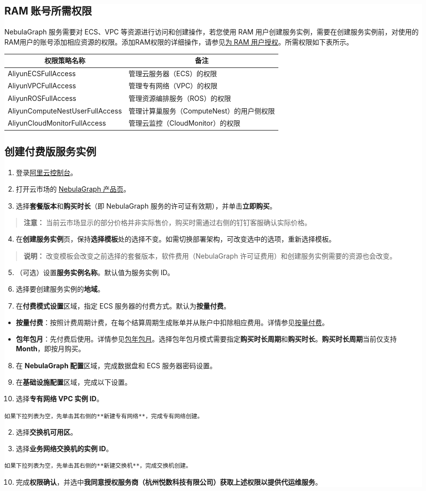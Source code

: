 ## RAM 账号所需权限

NebulaGraph 服务需要对 ECS、VPC 等资源进行访问和创建操作，若您使用 RAM 用户创建服务实例，需要在创建服务实例前，对使用的RAM用户的账号添加相应资源的权限。添加RAM权限的详细操作，请参见[为 RAM 用户授权](https://help.aliyun.com/document_detail/121945.html)。所需权限如下表所示。

| 权限策略名称 | 备注 |
| --- | --- |
| AliyunECSFullAccess | 管理云服务器（ECS）的权限 |
| AliyunVPCFullAccess | 管理专有网络（VPC）的权限 |
| AliyunROSFullAccess | 管理资源编排服务（ROS）的权限 |
| AliyunComputeNestUserFullAccess | 管理计算巢服务（ComputeNest）的用户侧权限 |
| AliyunCloudMonitorFullAccess | 管理云监控（CloudMonitor）的权限 |

## 创建付费版服务实例

1. 登录[阿里云控制台](https://home.console.aliyun.com/home/dashboard/ProductAndService)。

2. 打开云市场的 [NebulaGraph 产品页](https://market.aliyun.com/products/56024006/cmgj00059955.html?#sku=yuncode5395500004)。

3. 选择**套餐版本**和**购买时长**（即 NebulaGraph 服务的许可证有效期），并单击**立即购买**。

  >**注意：** 当前云市场显示的部分价格并非实际售价，购买时需通过右侧的钉钉客服确认实际价格。

4. 在**创建服务实例**页，保持**选择模板**处的选择不变。如需切换部署架构，可改变选中的选项，重新选择模板。

  >**说明：** 改变模板会改变之前选择的套餐版本，软件费用（NebulaGraph 许可证费用）和创建服务实例需要的资源也会改变。

5. （可选）设置**服务实例名称**。默认值为服务实例 ID。

6. 选择要创建服务实例的**地域**。

7. 在**付费模式设置**区域，指定 ECS 服务器的付费方式。默认为**按量付费**。

  - **按量付费**：按照计费周期计费，在每个结算周期生成账单并从账户中扣除相应费用。详情参见[按量付费](https://help.aliyun.com/document_detail/40653.html)。

  - **包年包月**：先付费后使用。详情参见[包年包月](https://help.aliyun.com/document_detail/56220.html)。选择包年包月模式需要指定**购买时长周期**和**购买时长**。**购买时长周期**当前仅支持 **Month**，即按月购买。

8. 在 **NebulaGraph 配置**区域，完成数据盘和 ECS 服务器密码设置。
  
9. 在**基础设施配置**区域，完成以下设置。

  1. 选择**专有网络 VPC 实例 ID**。

    如果下拉列表为空，先单击其右侧的**新建专有网络**，完成专有网络创建。

  2. 选择**交换机可用区**。

  3. 选择**业务网络交换机的实例 ID**。

    如果下拉列表为空，先单击其右侧的**新建交换机**，完成交换机创建。

10. 完成**权限确认**，并选中**我同意授权服务商（杭州悦数科技有限公司）获取上述权限以提供代运维服务**。
